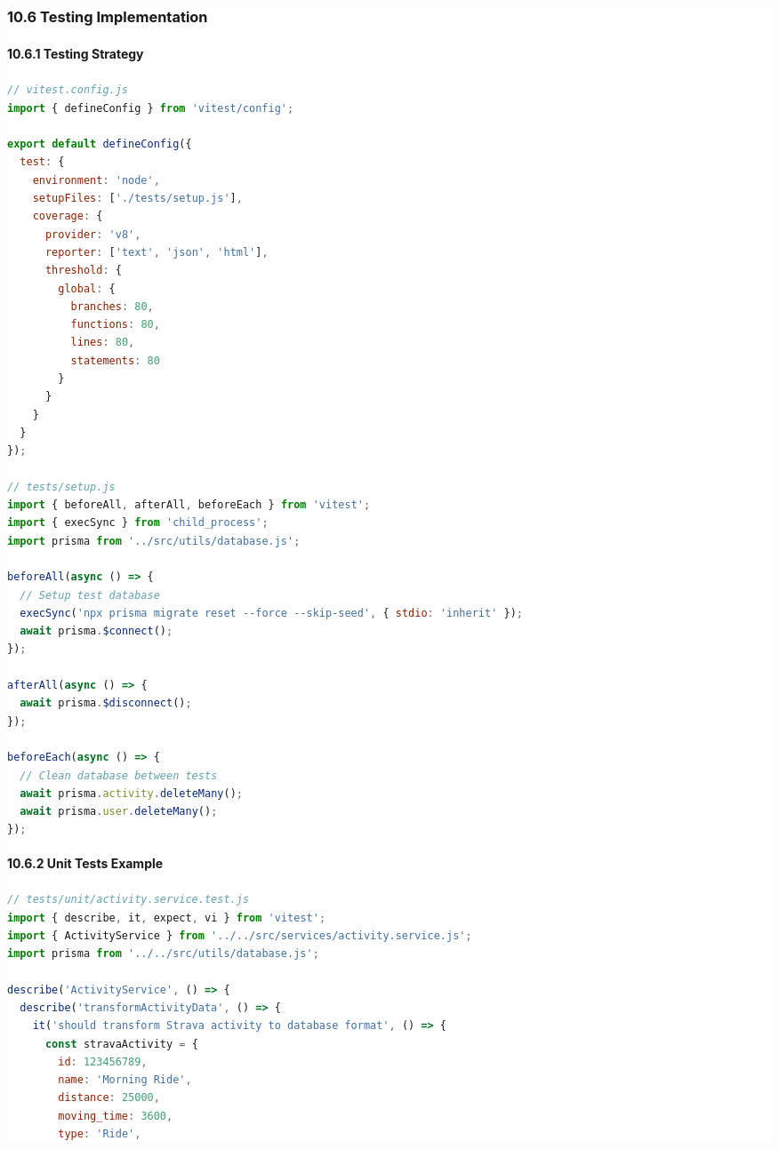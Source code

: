 ### 10.6 Testing Implementation

#### 10.6.1 Testing Strategy
```javascript
// vitest.config.js
import { defineConfig } from 'vitest/config';

export default defineConfig({
  test: {
    environment: 'node',
    setupFiles: ['./tests/setup.js'],
    coverage: {
      provider: 'v8',
      reporter: ['text', 'json', 'html'],
      threshold: {
        global: {
          branches: 80,
          functions: 80,
          lines: 80,
          statements: 80
        }
      }
    }
  }
});

// tests/setup.js
import { beforeAll, afterAll, beforeEach } from 'vitest';
import { execSync } from 'child_process';
import prisma from '../src/utils/database.js';

beforeAll(async () => {
  // Setup test database
  execSync('npx prisma migrate reset --force --skip-seed', { stdio: 'inherit' });
  await prisma.$connect();
});

afterAll(async () => {
  await prisma.$disconnect();
});

beforeEach(async () => {
  // Clean database between tests
  await prisma.activity.deleteMany();
  await prisma.user.deleteMany();
});
```

#### 10.6.2 Unit Tests Example
```javascript
// tests/unit/activity.service.test.js
import { describe, it, expect, vi } from 'vitest';
import { ActivityService } from '../../src/services/activity.service.js';
import prisma from '../../src/utils/database.js';

describe('ActivityService', () => {
  describe('transformActivityData', () => {
    it('should transform Strava activity to database format', () => {
      const stravaActivity = {
        id: 123456789,
        name: 'Morning Ride',
        distance: 25000,
        moving_time: 3600,
        type: 'Ride',
```